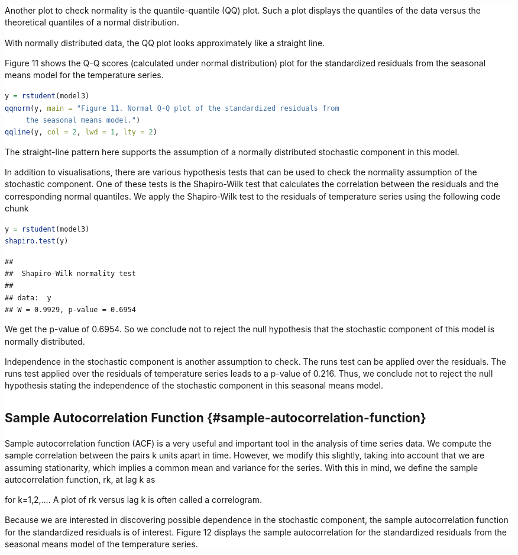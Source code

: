 Another plot to check normality is the quantile-quantile (QQ) plot. Such a plot displays the quantiles of the data versus the theoretical quantiles of a normal distribution.

With normally distributed data, the QQ plot looks approximately like a straight line.

Figure 11 shows the Q-Q scores (calculated under normal distribution) plot for the standardized residuals from the seasonal means model for the temperature series.

```R
y = rstudent(model3)
qqnorm(y, main = "Figure 11. Normal Q-Q plot of the standardized residuals from
     the seasonal means model.")
qqline(y, col = 2, lwd = 1, lty = 2)
```

The straight-line pattern here supports the assumption of a normally distributed stochastic component in this model.

In addition to visualisations, there are various hypothesis tests that can be used to check the normality assumption of the stochastic component. One of these tests is the Shapiro-Wilk test that calculates the correlation between the residuals and the corresponding normal quantiles. We apply the Shapiro-Wilk test to the residuals of temperature series using the following code chunk

```R
y = rstudent(model3)
shapiro.test(y)
```

```file
##
##  Shapiro-Wilk normality test
##
## data:  y
## W = 0.9929, p-value = 0.6954
```

We get the p-value of 0.6954. So we conclude not to reject the null hypothesis that the stochastic component of this model is normally distributed.

Independence in the stochastic component is another assumption to check. The runs test can be applied over the residuals. The runs test applied over the residuals of temperature series leads to a p-value of 0.216. Thus, we conclude not to reject the null hypothesis stating the independence of the stochastic component in this seasonal means model.


## Sample Autocorrelation Function {#sample-autocorrelation-function}

Sample autocorrelation function (ACF) is a very useful and important tool in the analysis of time series data. We compute the sample correlation between the pairs k units apart in time. However, we modify this slightly, taking into account that we are assuming stationarity, which implies a common mean and variance for the series. With this in mind, we define the sample autocorrelation function, rk, at lag k as

for k=1,2,…. A plot of rk versus lag k is often called a correlogram.

Because we are interested in discovering possible dependence in the stochastic component, the sample autocorrelation function for the standardized residuals is of interest. Figure 12 displays the sample autocorrelation for the standardized residuals from the seasonal means model of the temperature series.
